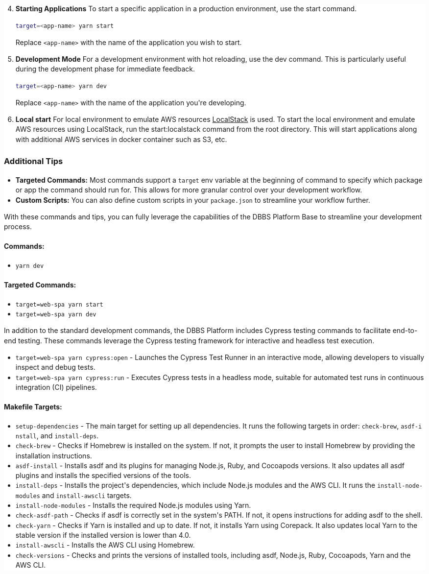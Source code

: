 4. **Starting Applications**
   To start a specific application in a production environment, use the start command.
   ```bash
   target=<app-name> yarn start
   ```
   Replace `<app-name>` with the name of the application you wish to start.

5. **Development Mode**
   For a development environment with hot reloading, use the dev command. This is particularly useful during the development phase for immediate feedback.
   ```bash
   target=<app-name> yarn dev
   ```
   Replace `<app-name>` with the name of the application you're developing.

6. **Local start**
   For local environment to emulate AWS resources [LocalStack](https://www.localstack.cloud/) is used. To start the local environment and emulate AWS resources using LocalStack, run the start:localstack command from the root directory. This will start applications along with additional AWS services in docker container such as S3, etc. 

### Additional Tips

- **Targeted Commands:** Most commands support a `target` env variable at the beginning of command to specify which package or app the command should run for. This allows for more granular control over your development workflow.
- **Custom Scripts:** You can also define custom scripts in your `package.json` to streamline your workflow further.

With these commands and tips, you can fully leverage the capabilities of the DBBS Platform Base to streamline your development process.

#### Commands:
- `yarn dev`

#### Targeted Commands:
- `target=web-spa yarn start`
- `target=web-spa yarn dev`

In addition to the standard development commands, the DBBS Platform includes Cypress testing commands to facilitate end-to-end testing. These commands leverage the Cypress testing framework for interactive and headless test execution.
- `target=web-spa yarn cypress:open` - Launches the Cypress Test Runner in an interactive mode, allowing developers to visually inspect and debug tests.
- `target=web-spa yarn cypress:run` - Executes Cypress tests in a headless mode, suitable for automated test runs in continuous integration (CI) pipelines.

#### Makefile Targets:
- `setup-dependencies` - The main target for setting up all dependencies. It runs the following targets in order: `check-brew`, `asdf-install`, and `install-deps`.
- `check-brew` - Checks if Homebrew is installed on the system. If not, it prompts the user to install Homebrew by providing the installation instructions.
- `asdf-install` - Installs asdf and its plugins for managing Node.js, Ruby, and Cocoapods versions. It also updates all asdf plugins and installs the specified versions of the tools.
- `install-deps` - Installs the project's dependencies, which include Node.js modules and the AWS CLI. It runs the `install-node-modules` and `install-awscli` targets.
- `install-node-modules` - Installs the required Node.js modules using Yarn.
- `check-asdf-path` - Checks if asdf is correctly set in the system's PATH. If not, it opens instructions for adding asdf to the shell.
- `check-yarn` - Checks if Yarn is installed and up to date. If not, it installs Yarn using Corepack. It also updates local Yarn to the stable version if the installed version is lower than 4.0.
- `install-awscli` - Installs the AWS CLI using Homebrew.
- `check-versions` - Checks and prints the versions of installed tools, including asdf, Node.js, Ruby, Cocoapods, Yarn and the AWS CLI.

